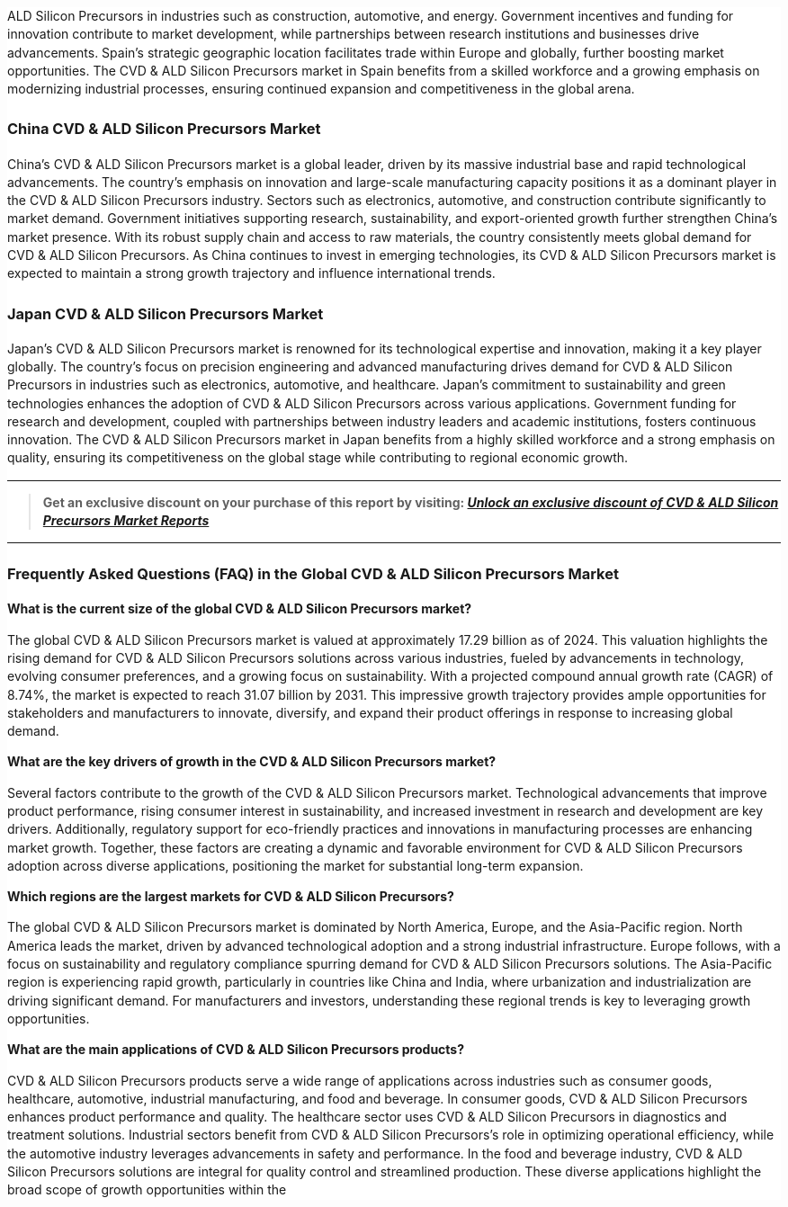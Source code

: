 ALD Silicon Precursors in industries such as construction, automotive, and energy. Government incentives and funding for innovation contribute to market development, while partnerships between research institutions and businesses drive advancements. Spain&rsquo;s strategic geographic location facilitates trade within Europe and globally, further boosting market opportunities. The CVD & ALD Silicon Precursors market in Spain benefits from a skilled workforce and a growing emphasis on modernizing industrial processes, ensuring continued expansion and competitiveness in the global arena.</p><h3>China CVD & ALD Silicon Precursors Market</h3><p>China&rsquo;s CVD & ALD Silicon Precursors market is a global leader, driven by its massive industrial base and rapid technological advancements. The country&rsquo;s emphasis on innovation and large-scale manufacturing capacity positions it as a dominant player in the CVD & ALD Silicon Precursors industry. Sectors such as electronics, automotive, and construction contribute significantly to market demand. Government initiatives supporting research, sustainability, and export-oriented growth further strengthen China&rsquo;s market presence. With its robust supply chain and access to raw materials, the country consistently meets global demand for CVD & ALD Silicon Precursors. As China continues to invest in emerging technologies, its CVD & ALD Silicon Precursors market is expected to maintain a strong growth trajectory and influence international trends.</p><h3>Japan CVD & ALD Silicon Precursors Market</h3><p>Japan&rsquo;s CVD & ALD Silicon Precursors market is renowned for its technological expertise and innovation, making it a key player globally. The country&rsquo;s focus on precision engineering and advanced manufacturing drives demand for CVD & ALD Silicon Precursors in industries such as electronics, automotive, and healthcare. Japan&rsquo;s commitment to sustainability and green technologies enhances the adoption of CVD & ALD Silicon Precursors across various applications. Government funding for research and development, coupled with partnerships between industry leaders and academic institutions, fosters continuous innovation. The CVD & ALD Silicon Precursors market in Japan benefits from a highly skilled workforce and a strong emphasis on quality, ensuring its competitiveness on the global stage while contributing to regional economic growth.</p><hr /><blockquote><p><strong>Get an exclusive discount on your purchase of this report by visiting: <em><a href="://marketresearchpulse.com/ask-for-discount/57860?utm_source=Github&amp;utm_medium=0111">Unlock an exclusive discount of CVD & ALD Silicon Precursors Market Reports</a></em>&nbsp;</strong></p></blockquote><hr /><h3>Frequently Asked Questions (FAQ) in the Global CVD & ALD Silicon Precursors Market</h3><p><strong>What is the current size of the global CVD & ALD Silicon Precursors market?</strong></p><p>The global CVD & ALD Silicon Precursors market is valued at approximately 17.29 billion as of 2024. This valuation highlights the rising demand for CVD & ALD Silicon Precursors solutions across various industries, fueled by advancements in technology, evolving consumer preferences, and a growing focus on sustainability. With a projected compound annual growth rate (CAGR) of 8.74%, the market is expected to reach 31.07 billion by 2031. This impressive growth trajectory provides ample opportunities for stakeholders and manufacturers to innovate, diversify, and expand their product offerings in response to increasing global demand.</p><p><strong>What are the key drivers of growth in the CVD & ALD Silicon Precursors market?</strong></p><p>Several factors contribute to the growth of the CVD & ALD Silicon Precursors market. Technological advancements that improve product performance, rising consumer interest in sustainability, and increased investment in research and development are key drivers. Additionally, regulatory support for eco-friendly practices and innovations in manufacturing processes are enhancing market growth. Together, these factors are creating a dynamic and favorable environment for CVD & ALD Silicon Precursors adoption across diverse applications, positioning the market for substantial long-term expansion.</p><p><strong>Which regions are the largest markets for CVD & ALD Silicon Precursors?</strong></p><p>The global CVD & ALD Silicon Precursors market is dominated by North America, Europe, and the Asia-Pacific region. North America leads the market, driven by advanced technological adoption and a strong industrial infrastructure. Europe follows, with a focus on sustainability and regulatory compliance spurring demand for CVD & ALD Silicon Precursors solutions. The Asia-Pacific region is experiencing rapid growth, particularly in countries like China and India, where urbanization and industrialization are driving significant demand. For manufacturers and investors, understanding these regional trends is key to leveraging growth opportunities.</p><p><strong>What are the main applications of CVD & ALD Silicon Precursors products?</strong></p><p>CVD & ALD Silicon Precursors products serve a wide range of applications across industries such as consumer goods, healthcare, automotive, industrial manufacturing, and food and beverage. In consumer goods, CVD & ALD Silicon Precursors enhances product performance and quality. The healthcare sector uses CVD & ALD Silicon Precursors in diagnostics and treatment solutions. Industrial sectors benefit from CVD & ALD Silicon Precursors&rsquo;s role in optimizing operational efficiency, while the automotive industry leverages advancements in safety and performance. In the food and beverage industry, CVD & ALD Silicon Precursors solutions are integral for quality control and streamlined production. These diverse applications highlight the broad scope of growth opportunities within the